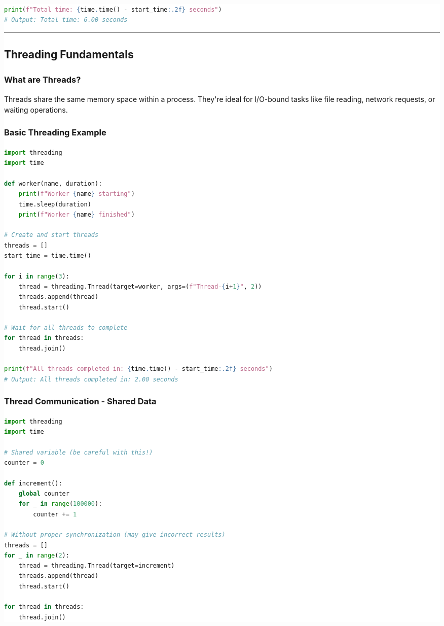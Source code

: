 ```python
print(f"Total time: {time.time() - start_time:.2f} seconds")
# Output: Total time: 6.00 seconds
```

---

## Threading Fundamentals

### What are Threads?
Threads share the same memory space within a process. They're ideal for I/O-bound tasks like file reading, network requests, or waiting operations.

### Basic Threading Example
```python
import threading
import time

def worker(name, duration):
    print(f"Worker {name} starting")
    time.sleep(duration)
    print(f"Worker {name} finished")

# Create and start threads
threads = []
start_time = time.time()

for i in range(3):
    thread = threading.Thread(target=worker, args=(f"Thread-{i+1}", 2))
    threads.append(thread)
    thread.start()

# Wait for all threads to complete
for thread in threads:
    thread.join()

print(f"All threads completed in: {time.time() - start_time:.2f} seconds")
# Output: All threads completed in: 2.00 seconds
```

### Thread Communication - Shared Data
```python
import threading
import time

# Shared variable (be careful with this!)
counter = 0

def increment():
    global counter
    for _ in range(100000):
        counter += 1

# Without proper synchronization (may give incorrect results)
threads = []
for _ in range(2):
    thread = threading.Thread(target=increment)
    threads.append(thread)
    thread.start()

for thread in threads:
    thread.join()

```